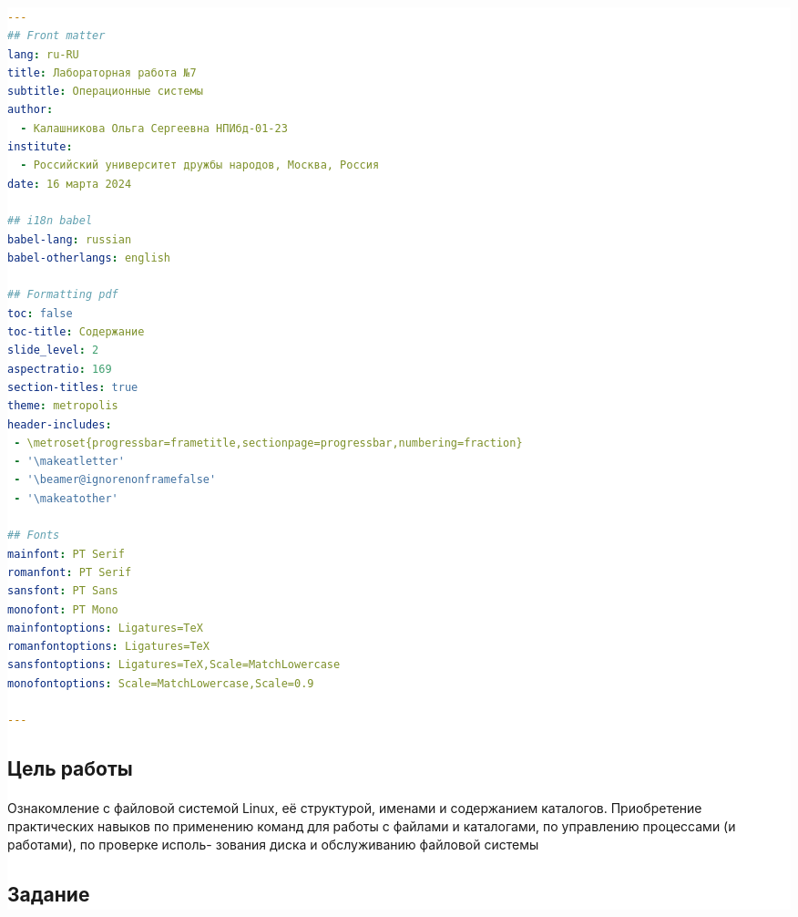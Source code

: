 ```yaml
---
## Front matter
lang: ru-RU
title: Лабораторная работа №7
subtitle: Операционные системы
author:
  - Калашникова Ольга Сергеевна НПИбд-01-23
institute:
  - Российский университет дружбы народов, Москва, Россия
date: 16 марта 2024

## i18n babel
babel-lang: russian
babel-otherlangs: english

## Formatting pdf
toc: false
toc-title: Содержание
slide_level: 2
aspectratio: 169
section-titles: true
theme: metropolis
header-includes:
 - \metroset{progressbar=frametitle,sectionpage=progressbar,numbering=fraction}
 - '\makeatletter'
 - '\beamer@ignorenonframefalse'
 - '\makeatother'
 
## Fonts 
mainfont: PT Serif 
romanfont: PT Serif 
sansfont: PT Sans 
monofont: PT Mono 
mainfontoptions: Ligatures=TeX 
romanfontoptions: Ligatures=TeX 
sansfontoptions: Ligatures=TeX,Scale=MatchLowercase 
monofontoptions: Scale=MatchLowercase,Scale=0.9

---
```


## Цель работы

Ознакомление с файловой системой Linux, её структурой, именами и содержанием
каталогов. Приобретение практических навыков по применению команд для работы
с файлами и каталогами, по управлению процессами (и работами), по проверке исполь-
зования диска и обслуживанию файловой системы

## Задание
